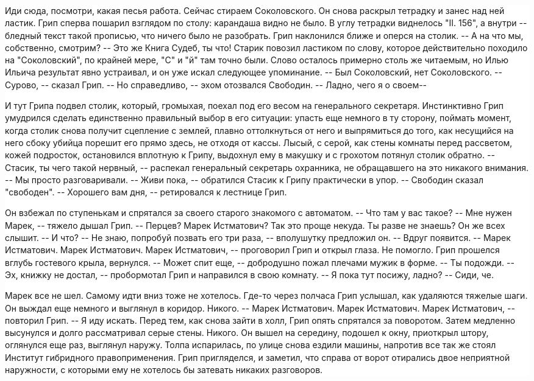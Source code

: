    Иди сюда, посмотри, какая песья работа. Сейчас стираем Соколовского.
Он снова раскрыл тетрадку и занес над ней ластик.
Грип сперва пошарил взглядом по столу: карандаша видно не было.
В углу тетрадки виднелось "II. 156", а внутри -- бледный текст такой прописью,
что ничего было не разобрать.
Грип наклонился ближе и оперся на столик.
-- А на что мы, собственно, смотрим?
-- Это же Книга Судеб, ты что!
Старик повозил ластиком по слову, которое действительно походило на
"Соколовский", по крайней мере, "С" и "й" там точно были.
Слово осталось примерно столь же читаемым,
но Илью Ильича результат явно устраивал,
и он уже искал следующее упоминание.
-- Был Соколовский, нет Соколовского.
-- Сурово, -- сказал Грип.
-- Но справедливо, -- эхом отозвался Свободин. -- Ладно, чего я о своем--

И тут Грипа подвел столик, который, громыхая,
поехал под его весом на генерального секретаря.
Инстинктивно Грип умудрился сделать единственно правильный выбор в его ситуации:
упасть еще немного в ту сторону, поймать момент,
когда столик снова получит сцепление с землей,
плавно оттолкнуться от него и выпрямиться до того,
как несущийся на него сбоку убийца порешит его прямо здесь, не отходя от кассы.
Лысый, с серой, как стены комнаты перед рассветом, кожей подросток,
остановился вплотную к Грипу, выдохнул ему в макушку
и с грохотом потянул столик обратно.
-- Стасик, ты чего такой нервный,
   -- распекал генеральный секретарь охранника,
      не обращавшего на это никакого внимания. --
   Мы просто разговаривали.
-- Живи пока, -- обратился Стасик к Грипу практически в упор. --
   Свободин сказал "свободен".
-- Хорошего вам дня, -- ретировался к лестнице Грип.

Он взбежал по ступенькам и спрятался за своего старого знакомого с автоматом.
-- Что там у вас такое?
-- Мне нужен Марек, -- тяжело дышал Грип.
-- Перцев? Марек Истматович? Так это проще некуда.
   Ты разве не знаешь? Он же всех слышит.
-- И что?
-- Не знаю, попробуй позвать его три раза, -- вполушутку предложил он. --
   Вдруг появится.
-- Марек Истматович. Марек Истматович. Марек Истматович,
   -- проговорил Грип и открыл глаза.
Не помогло. Грип прошелся вглубь гостевого крыла, вернулся.
-- Может спит еще, -- добродушно пожал плечами мужик в форме. -- Ты подожди.
-- Эх, книжку не достал, -- пробормотал Грип и направился в свою комнату. --
   Я пока тут посижу, ладно?
-- Сиди, че.

Марек все не шел. Самому идти вниз тоже не хотелось.
Где-то через полчаса Грип услышал, как удаляются тяжелые шаги.
Он выждал еще немного и выглянул в коридор. Никого.
-- Марек Истматович. Марек Истматович. Марек Истматович, --
   повторил Грип. -- Я иду искать.
Перед тем, как снова зайти в холл, Грип опять спрятался за поворотом.
Затем медленно высунулся и долго рассматривал серые стены. Никого.
Он вышел на середину, подошел к окну,
приоткрыл штору, оглянулся еще раз, выглянул наружу.
Толпа испарилась, по улице снова ездили машины, напротив все так же стоял
Институт гибридного правоприменения.
Грип пригляделся, и заметил, что справа от ворот
отирались двое неприятной наружности,
с которыми ему не хотелось бы затевать никаких разговоров.